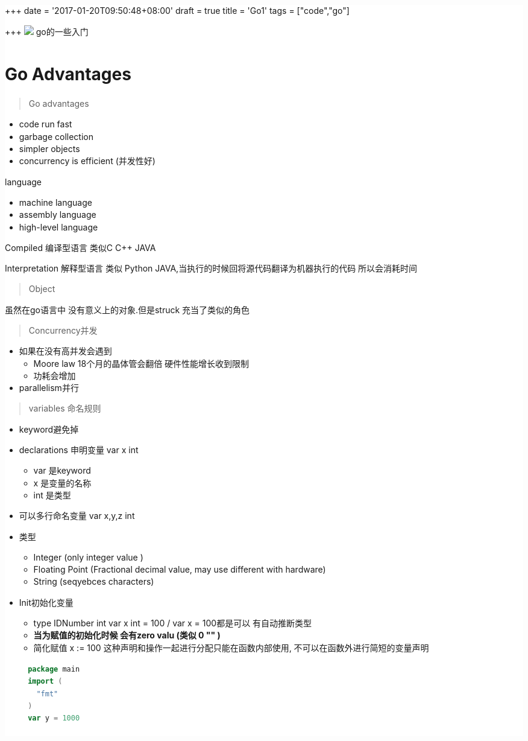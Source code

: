+++
date = '2017-01-20T09:50:48+08:00'
draft = true
title = 'Go1'
tags = ["code","go"]

+++
![](/images/c4673178de45c376576bb1748eff5017.go.webp)
go的一些入门

# Go Advantages
> Go advantages
- code run fast
- garbage collection
- simpler objects
- concurrency is efficient (并发性好)


language
* machine language
* assembly language
* high-level language

Compiled 编译型语言 类似C C++ JAVA
 
Interpretation 解释型语言 类似 Python JAVA,当执行的时候回将源代码翻译为机器执行的代码 所以会消耗时间


> Object

虽然在go语言中 没有意义上的对象.但是struck 充当了类似的角色

> Concurrency并发
- 如果在没有高并发会遇到
    - Moore law 18个月的晶体管会翻倍 硬件性能增长收到限制
    - 功耗会增加 
- parallelism并行

> variables
命名规则
- keyword避免掉
- declarations 申明变量 var x int  
    - var 是keyword
    - x 是变量的名称
    - int 是类型
- 可以多行命名变量 var x,y,z int
- 类型
   + Integer (only integer value )
   + Floating Point (Fractional decimal value, may use different with hardware)
   + String (seqyebces characters)

- Init初始化变量
    + type IDNumber int
     var x int = 100 / var x = 100都是可以 有自动推断类型
    + **当为赋值的初始化时候 会有zero valu (类似 0 "" )**
    + 简化赋值 x := 100 这种声明和操作一起进行分配只能在函数内部使用, 不可以在函数外进行简短的变量声明
    ```go
      package main
      import (
      	"fmt"
      )
      var y = 1000
      